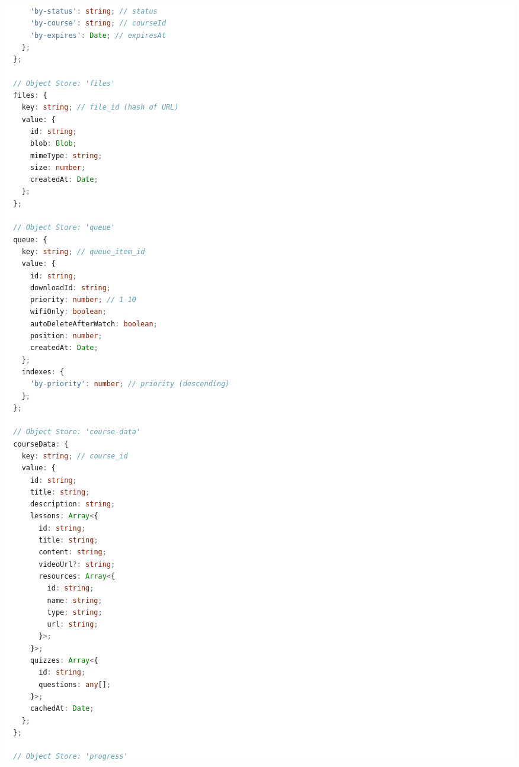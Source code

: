 ```typescript
      'by-status': string; // status
      'by-course': string; // courseId
      'by-expires': Date; // expiresAt
    };
  };

  // Object Store: 'files'
  files: {
    key: string; // file_id (hash of URL)
    value: {
      id: string;
      blob: Blob;
      mimeType: string;
      size: number;
      createdAt: Date;
    };
  };

  // Object Store: 'queue'
  queue: {
    key: string; // queue_item_id
    value: {
      id: string;
      downloadId: string;
      priority: number; // 1-10
      wifiOnly: boolean;
      autoDeleteAfterWatch: boolean;
      position: number;
      createdAt: Date;
    };
    indexes: {
      'by-priority': number; // priority (descending)
    };
  };

  // Object Store: 'course-data'
  courseData: {
    key: string; // course_id
    value: {
      id: string;
      title: string;
      description: string;
      lessons: Array<{
        id: string;
        title: string;
        content: string;
        videoUrl?: string;
        resources: Array<{
          id: string;
          name: string;
          type: string;
          url: string;
        }>;
      }>;
      quizzes: Array<{
        id: string;
        questions: any[];
      }>;
      cachedAt: Date;
    };
  };

  // Object Store: 'progress'
```